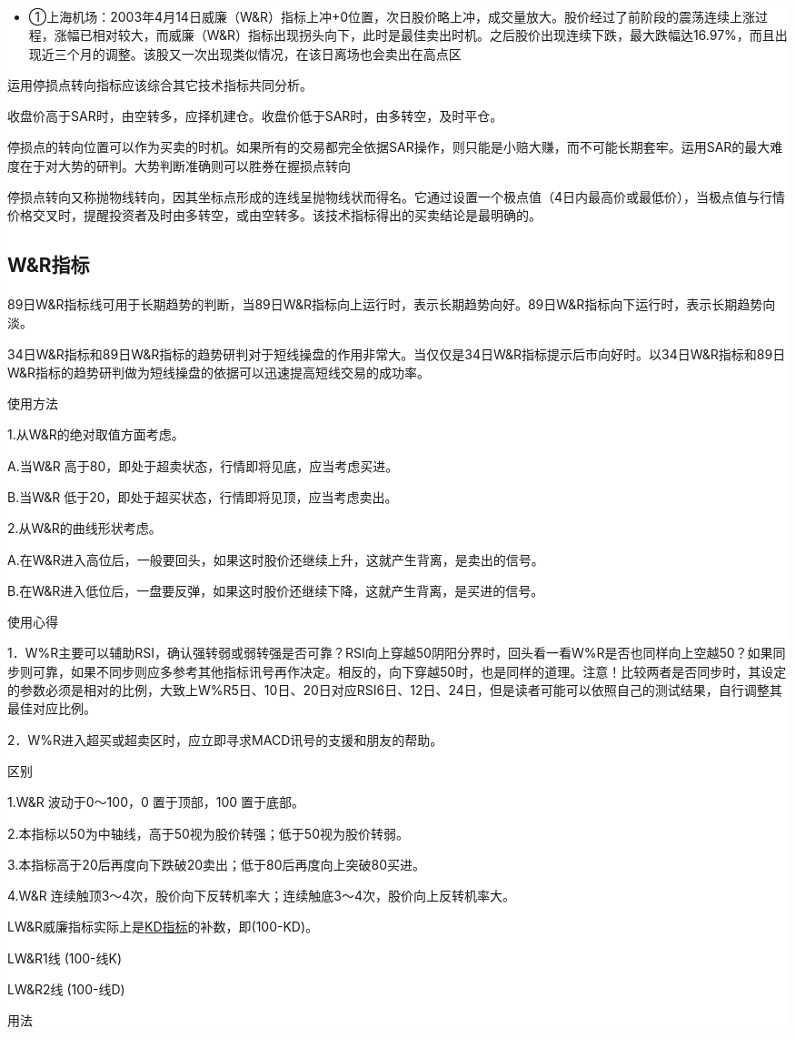 -   ①上海机场：2003年4月14日威廉（W&R）指标上冲+0位置，次日股价略上冲，成交量放大。股价经过了前阶段的震荡连续上涨过程，涨幅已相对较大，而威廉（W&R）指标出现拐头向下，此时是最佳卖出时机。之后股价出现连续下跌，最大跌幅达16.97%，而且出现近三个月的调整。该股又一次出现类似情况，在该日离场也会卖出在高点区
    

运用停损点转向指标应该综合其它技术指标共同分析。

收盘价高于SAR时，由空转多，应择机建仓。收盘价低于SAR时，由多转空，及时平仓。

停损点的转向位置可以作为买卖的时机。如果所有的交易都完全依据SAR操作，则只能是小赔大赚，而不可能长期套牢。运用SAR的最大难度在于对大势的研判。大势判断准确则可以胜券在握损点转向

停损点转向又称抛物线转向，因其坐标点形成的连线呈抛物线状而得名。它通过设置一个极点值（4日内最高价或最低价），当极点值与行情价格交叉时，提醒投资者及时由多转空，或由空转多。该技术指标得出的买卖结论是最明确的。

## W&R指标



89日W&R指标线可用于长期趋势的判断，当89日W&R指标向上运行时，表示长期趋势向好。89日W&R指标向下运行时，表示长期趋势向淡。

34日W&R指标和89日W&R指标的趋势研判对于短线操盘的作用非常大。当仅仅是34日W&R指标提示后市向好时。以34日W&R指标和89日W&R指标的趋势研判做为短线操盘的依据可以迅速提高短线交易的成功率。

使用方法

1.从W&R的绝对取值方面考虑。

A.当W&R 高于80，即处于超卖状态，行情即将见底，应当考虑买进。

B.当W&R 低于20，即处于超买状态，行情即将见顶，应当考虑卖出。

2.从W&R的曲线形状考虑。

A.在W&R进入高位后，一般要回头，如果这时股价还继续上升，这就产生背离，是卖出的信号。

B.在W&R进入低位后，一盘要反弹，如果这时股价还继续下降，这就产生背离，是买进的信号。

使用心得

1．W%R主要可以辅助RSI，确认强转弱或弱转强是否可靠？RSI向上穿越50阴阳分界时，回头看一看W%R是否也同样向上空越50？如果同步则可靠，如果不同步则应多参考其他指标讯号再作决定。相反的，向下穿越50时，也是同样的道理。注意！比较两者是否同步时，其设定的参数必须是相对的比例，大致上W%R5日、10日、20日对应RSI6日、12日、24日，但是读者可能可以依照自己的测试结果，自行调整其最佳对应比例。

2．W%R进入超买或超卖区时，应立即寻求MACD讯号的支援和朋友的帮助。

区别

1.W&R 波动于0～100，0 置于顶部，100 置于底部。

2.本指标以50为中轴线，高于50视为股价转强；低于50视为股价转弱。

3.本指标高于20后再度向下跌破20卖出；低于80后再度向上突破80买进。

4.W&R 连续触顶3～4次，股价向下反转机率大；连续触底3～4次，股价向上反转机率大。

LW&R威廉指标实际上是[KD指标](https://baike.baidu.com/item/KD%E6%8C%87%E6%A0%87?fromModule=lemma_inlink)的补数，即(100-KD)。

LW&R1线 (100-线K)

LW&R2线 (100-线D)

用法

